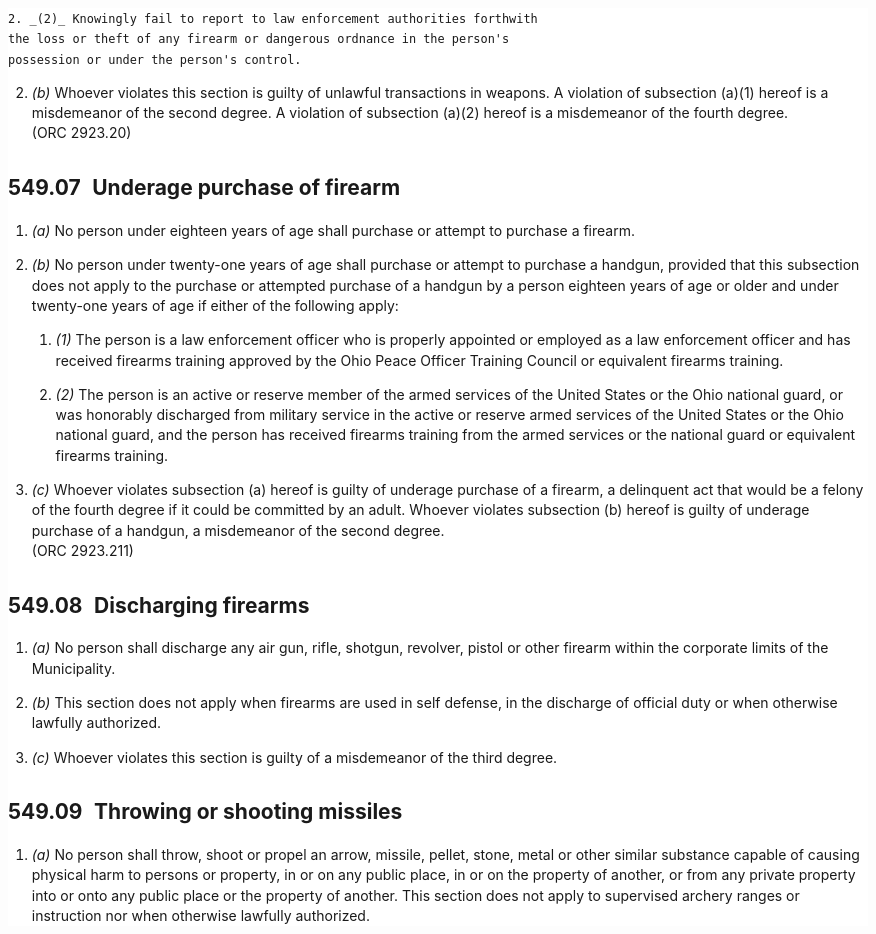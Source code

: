     2. _(2)_ Knowingly fail to report to law enforcement authorities forthwith
    the loss or theft of any firearm or dangerous ordnance in the person's
    possession or under the person's control.

2. _(b)_ Whoever violates this section is guilty of unlawful transactions in
weapons. A violation of subsection (a)(1) hereof is a misdemeanor of the second
degree. A violation of subsection (a)(2) hereof is a misdemeanor of the fourth
degree.\
(ORC 2923.20)

## 549.07   Underage purchase of firearm

1. _(a)_ No person under eighteen years of age shall purchase or attempt to
purchase a firearm.

2. _(b)_ No person under twenty-one years of age shall purchase or attempt to
purchase a handgun, provided that this subsection does not apply to the purchase
or attempted purchase of a handgun by a person eighteen years of age or older
and under twenty-one years of age if either of the following apply:

    1. _(1)_ The person is a law enforcement officer who is properly appointed
    or employed as a law enforcement officer and has received firearms training
    approved by the Ohio Peace Officer Training Council or equivalent firearms
    training.

    2. _(2)_ The person is an active or reserve member of the armed services of
    the United States or the Ohio national guard, or was honorably discharged
    from military service in the active or reserve armed services of the United
    States or the Ohio national guard, and the person has received firearms
    training from the armed services or the national guard or equivalent
    firearms training.

3. _(c)_ Whoever violates subsection (a) hereof is guilty of underage purchase
of a firearm, a delinquent act that would be a felony of the fourth degree if it
could be committed by an adult. Whoever violates subsection (b) hereof is guilty
of underage purchase of a handgun, a misdemeanor of the second degree.\
(ORC 2923.211)

## 549.08   Discharging firearms

1. _(a)_ No person shall discharge any air gun, rifle, shotgun, revolver, pistol
or other firearm within the corporate limits of the Municipality.

2. _(b)_ This section does not apply when firearms are used in self defense, in
the discharge of official duty or when otherwise lawfully authorized.

3. _(c)_ Whoever violates this section is guilty of a misdemeanor of the third
degree.

## 549.09   Throwing or shooting missiles

1. _(a)_ No person shall throw, shoot or propel an arrow, missile, pellet,
stone, metal or other similar substance capable of causing physical harm to
persons or property, in or on any public place, in or on the property of
another, or from any private property into or onto any public place or the
property of another. This section does not apply to supervised archery ranges or
instruction nor when otherwise lawfully authorized.

